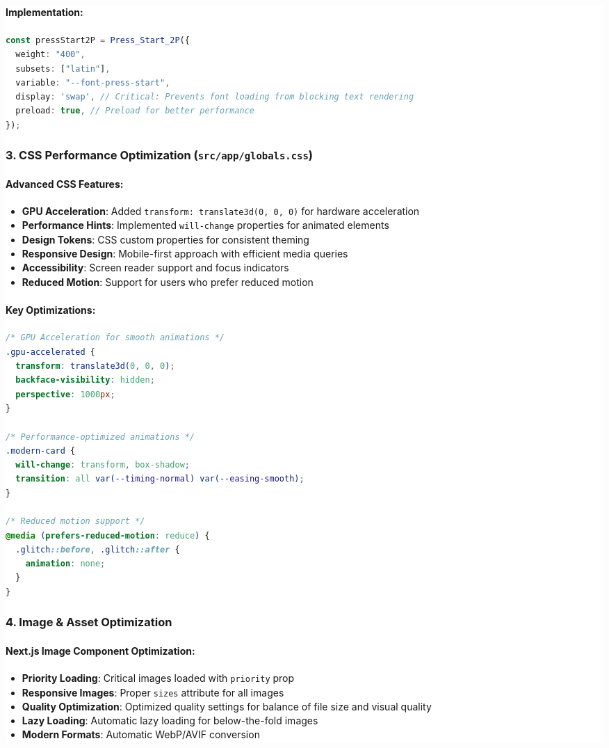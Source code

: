 #### Implementation:
```typescript
const pressStart2P = Press_Start_2P({
  weight: "400",
  subsets: ["latin"],
  variable: "--font-press-start",
  display: 'swap', // Critical: Prevents font loading from blocking text rendering
  preload: true, // Preload for better performance
});
```

### 3. CSS Performance Optimization (`src/app/globals.css`)

#### Advanced CSS Features:
- **GPU Acceleration**: Added `transform: translate3d(0, 0, 0)` for hardware acceleration
- **Performance Hints**: Implemented `will-change` properties for animated elements
- **Design Tokens**: CSS custom properties for consistent theming
- **Responsive Design**: Mobile-first approach with efficient media queries
- **Accessibility**: Screen reader support and focus indicators
- **Reduced Motion**: Support for users who prefer reduced motion

#### Key Optimizations:
```css
/* GPU Acceleration for smooth animations */
.gpu-accelerated {
  transform: translate3d(0, 0, 0);
  backface-visibility: hidden;
  perspective: 1000px;
}

/* Performance-optimized animations */
.modern-card {
  will-change: transform, box-shadow;
  transition: all var(--timing-normal) var(--easing-smooth);
}

/* Reduced motion support */
@media (prefers-reduced-motion: reduce) {
  .glitch::before, .glitch::after {
    animation: none;
  }
}
```

### 4. Image & Asset Optimization

#### Next.js Image Component Optimization:
- **Priority Loading**: Critical images loaded with `priority` prop
- **Responsive Images**: Proper `sizes` attribute for all images
- **Quality Optimization**: Optimized quality settings for balance of file size and visual quality
- **Lazy Loading**: Automatic lazy loading for below-the-fold images
- **Modern Formats**: Automatic WebP/AVIF conversion
